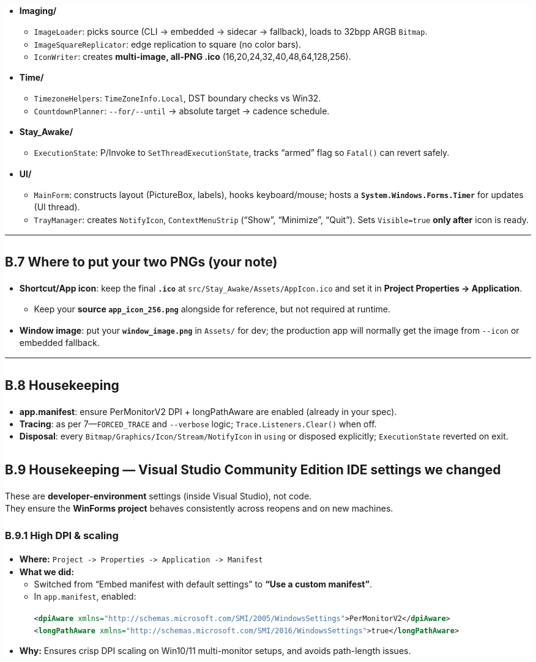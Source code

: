 * **Imaging/**
  * `ImageLoader`: picks source (CLI -> embedded -> sidecar -> fallback), loads to 32bpp ARGB `Bitmap`.
  * `ImageSquareReplicator`: edge replication to square (no color bars).
  * `IconWriter`: creates **multi-image, all-PNG .ico** (16,20,24,32,40,48,64,128,256).

* **Time/**
  * `TimezoneHelpers`: `TimeZoneInfo.Local`, DST boundary checks vs Win32.
  * `CountdownPlanner`: `--for/--until` -> absolute target -> cadence schedule.

* **Stay_Awake/**
  * `ExecutionState`: P/Invoke to `SetThreadExecutionState`, tracks “armed” flag so `Fatal()` can revert safely.

* **UI/**
  * `MainForm`: constructs layout (PictureBox, labels), hooks keyboard/mouse; hosts a **`System.Windows.Forms.Timer`** for updates (UI thread).
  * `TrayManager`: creates `NotifyIcon`, `ContextMenuStrip` (“Show”, “Minimize”, “Quit”). Sets `Visible=true` **only after** icon is ready.

---

## B.7 Where to put your two PNGs (your note)

* **Shortcut/App icon**: keep the final **`.ico`** at `src/Stay_Awake/Assets/AppIcon.ico` and set it in **Project Properties -> Application**.
  * Keep your **source `app_icon_256.png`** alongside for reference, but not required at runtime.

* **Window image**: put your **`window_image.png`** in `Assets/` for dev; the production app will normally get the image from `--icon` or embedded fallback.

---

## B.8 Housekeeping

* **app.manifest**: ensure PerMonitorV2 DPI + longPathAware are enabled (already in your spec).
* **Tracing**: as per 7—`FORCED_TRACE` and `--verbose` logic; `Trace.Listeners.Clear()` when off.
* **Disposal**: every `Bitmap/Graphics/Icon/Stream/NotifyIcon` in `using` or disposed explicitly; `ExecutionState` reverted on exit.

## B.9 Housekeeping — Visual Studio Community Edition IDE settings we changed

These are **developer-environment** settings (inside Visual Studio), not code.     
They ensure the **WinForms project** behaves consistently across reopens and on new machines.

### B.9.1 High DPI & scaling

* **Where:** `Project -> Properties -> Application -> Manifest`
* **What we did:**
  * Switched from “Embed manifest with default settings” to **“Use a custom manifest”**.
  * In `app.manifest`, enabled:
    ```xml
    <dpiAware xmlns="http://schemas.microsoft.com/SMI/2005/WindowsSettings">PerMonitorV2</dpiAware>
    <longPathAware xmlns="http://schemas.microsoft.com/SMI/2016/WindowsSettings">true</longPathAware>
    ```
* **Why:** Ensures crisp DPI scaling on Win10/11 multi-monitor setups, and avoids path-length issues.
